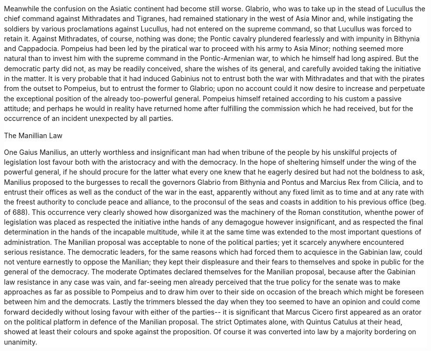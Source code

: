 Meanwhile the confusion on the Asiatic continent had become still
worse.  Glabrio, who was to take up in the stead of Lucullus
the chief command against Mithradates and Tigranes, had remained
stationary in the west of Asia Minor and, while instigating
the soldiers by various proclamations against Lucullus, had not entered
on the supreme command, so that Lucullus was forced to retain it.
Against Mithradates, of course, nothing was done; the Pontic
cavalry plundered fearlessly and with impunity in Bithynia
and Cappadocia.  Pompeius had been led by the piratical war to proceed
with his army to Asia Minor; nothing seemed more natural than
to invest him with the supreme command in the Pontic-Armenian war,
to which he himself had long aspired.  But the democratic party did
not, as may be readily conceived, share the wishes of its general,
and carefully avoided taking the initiative in the matter.
It is very probable that it had induced Gabinius not to entrust
both the war with Mithradates and that with the pirates from the outset
to Pompeius, but to entrust the former to Glabrio; upon no account
could it now desire to increase and perpetuate the exceptional
position of the already too-powerful general.  Pompeius himself
retained according to his custom a passive attitude; and perhaps
he would in reality have returned home after fulfilling the commission
which he had received, but for the occurrence of an incident
unexpected by all parties.

The Manillian Law

One Gaius Manilius, an utterly worthless and insignificant man
had when tribune of the people by his unskilful projects of legislation
lost favour both with the aristocracy and with the democracy.
In the hope of sheltering himself under the wing of the powerful
general, if he should procure for the latter what every one knew
that he eagerly desired but had not the boldness to ask, Manilius
proposed to the burgesses to recall the governors Glabrio
from Bithynia and Pontus and Marcius Rex from Cilicia, and to entrust
their offices as well as the conduct of the war in the east,
apparently without any fixed limit as to time and at any rate
with the freest authority to conclude peace and alliance,
to the proconsul of the seas and coasts in addition to his previous
office (beg. of 688).  This occurrence very clearly showed how
disorganized was the machinery of the Roman constitution,
whenthe power of legislation was placed as respected the initiative
inthe hands of any demagogue however insignificant, and as respected
the final determination in the hands of the incapable multitude,
while it at the same time was extended to the most important questions
of administration.  The Manilian proposal was acceptable to none of
the political parties; yet it scarcely anywhere encountered serious
resistance.  The democratic leaders, for the same reasons which had
forced them to acquiesce in the Gabinian law, could not venture
earnestly to oppose the Manilian; they kept their displeasure
and their fears to themselves and spoke in public for the general
of the democracy.  The moderate Optimates declared themselves
for the Manilian proposal, because after the Gabinian law resistance
in any case was vain, and far-seeing men already perceived
that the true policy for the senate was to make approaches
as far as possible to Pompeius and to draw him over to their side
on occasion of the breach which might be foreseen between him
and the democrats.  Lastly the trimmers blessed the day
when they too seemed to have an opinion and could come forward
decidedly without losing favour with either of the parties--
it is significant that Marcus Cicero first appeared as an orator
on the political platform in defence of the Manilian proposal.
The strict Optimates alone, with Quintus Catulus at their head,
showed at least their colours and spoke against the proposition.
Of course it was converted into law by a majority bordering on unanimity.